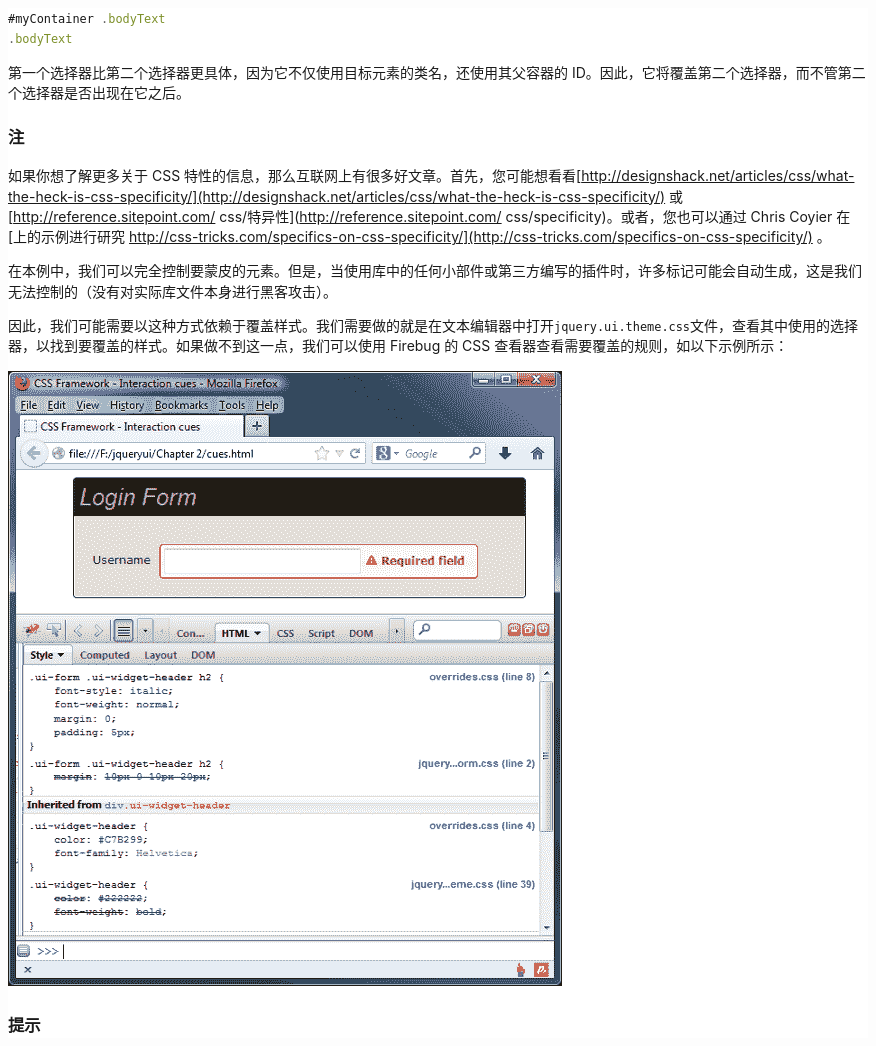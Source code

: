 ```js
#myContainer .bodyText
.bodyText
```

第一个选择器比第二个选择器更具体，因为它不仅使用目标元素的类名，还使用其父容器的 ID。因此，它将覆盖第二个选择器，而不管第二个选择器是否出现在它之后。

### 注

如果你想了解更多关于 CSS 特性的信息，那么互联网上有很多好文章。首先，您可能想看看[http://designshack.net/articles/css/what-the-heck-is-css-specificity/](http://designshack.net/articles/css/what-the-heck-is-css-specificity/) 或[http://reference.sitepoint.com/ css/特异性](http://reference.sitepoint.com/ css/specificity)。或者，您也可以通过 Chris Coyier 在[上的示例进行研究 http://css-tricks.com/specifics-on-css-specificity/](http://css-tricks.com/specifics-on-css-specificity/) 。

在本例中，我们可以完全控制要蒙皮的元素。但是，当使用库中的任何小部件或第三方编写的插件时，许多标记可能会自动生成，这是我们无法控制的（没有对实际库文件本身进行黑客攻击）。

因此，我们可能需要以这种方式依赖于覆盖样式。我们需要做的就是在文本编辑器中打开`jquery.ui.theme.css`文件，查看其中使用的选择器，以找到要覆盖的样式。如果做不到这一点，我们可以使用 Firebug 的 CSS 查看器查看需要覆盖的规则，如以下示例所示：

![Overriding the theme](img/2209OS_02_09.jpg)

### 提示
